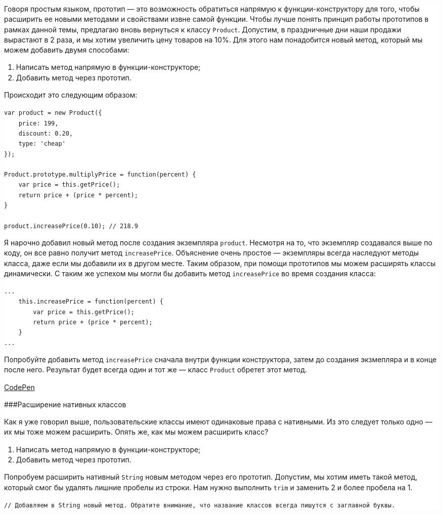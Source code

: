 Говоря простым языком, прототип — это возможность обратиться напрямую к функции-конструктору для того, чтобы расширить ее новыми методами и свойствами извне самой функции. Чтобы лучше понять принцип работы прототипов в рамках данной темы, предлагаю вновь вернуться к классу `Product`. Допустим, в праздничные дни наши продажи вырастают в 2 раза, и мы хотим увеличить цену товаров на 10%. Для этого нам понадобится новый метод, который мы можем добавить двумя способами:

 1. Написать метод напрямую в функции-конструкторе;
 2. Добавить метод через прототип.

Происходит это следующим образом:

    var product = new Product({
        price: 199,
        discount: 0.20,
        type: 'cheap'
    });
     
    Product.prototype.multiplyPrice = function(percent) {
        var price = this.getPrice();
        return price + (price * percent);
    }
    
    product.increasePrice(0.10); // 218.9

Я нарочно добавил новый метод после создания экземпляра `product`. Несмотря на то, что экземпляр создавался выше по коду, он все равно получит метод `increasePrice`. Объяснение очень простое — экземпляры всегда наследуют методы класса, даже если мы добавили их в другом месте. Таким образом, при помощи прототипов мы можем расширять классы динамически. С таким же успехом мы могли бы добавить метод `increasePrice` во время создания класса:

     
    ...
        this.increasePrice = function(percent) {
            var price = this.getPrice();
            return price + (price * percent);
        }
    ...


Попробуйте добавить метод `increasePrice` сначала внутри функции конструктора, затем до создания экзмепляра и в конце после него. Результат будет всегда один и тот же — класс `Product` обретет этот метод.

[CodePen][7]

###Расширение нативных классов

Как я уже говорил выше, пользовательские классы имеют одинаковые права с нативными. Из это следует только одно — их мы тоже можем расширить. Опять же, как мы можем расширить класс?

 1. Написать метод напрямую в функции-конструкторе;
 2. Добавить метод через прототип.

Попробуем расширить нативный `String` новым методом через его прототип. Допустим, мы хотим иметь такой метод, который смог бы удалять лишние пробелы из строки. Нам нужно выполнить `trim` и заменить 2 и более пробела на 1.


    // Добавляем в String новый метод. Обратите внимание, что название классов всегда пишутся с заглавной буквы.


[1]: http://codepen.io/vyushin/pen/mJBGJL
[2]: http://codepen.io/vyushin/pen/KpXxVP
[3]: http://codepen.io/vyushin/pen/doVqMZ
[4]: http://codepen.io/vyushin/pen/OVxBPP
[5]: http://codepen.io/vyushin/pen/PqJyWq
[6]: http://show.vyushin.ru/frontender.info/programmirovanie-klassami-v-veb-prilozheniyakh/seniorDeveloper.zip
[7]: http://codepen.io/vyushin/pen/JdrBMG
[8]: http://codepen.io/vyushin/pen/jPGpZQ
[9]: http://codepen.io/vyushin/pen/JdrBvX 
[Скриншот-1]: img/structure-1.png
[Скриншот-2]: img/structure-2.png